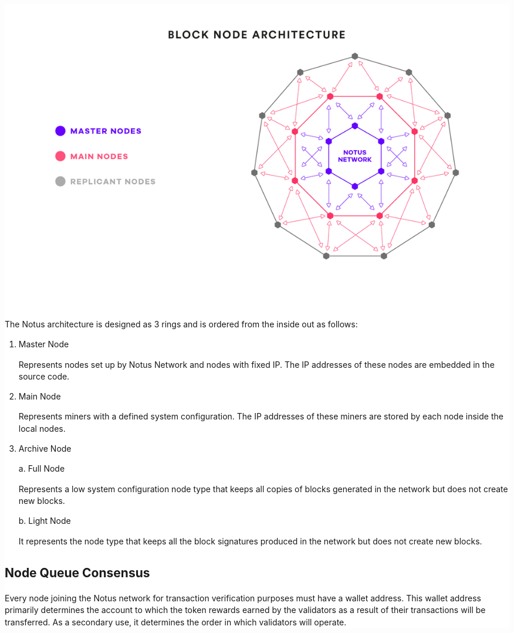 ![Block Node Architecture](/img/whitepaper/en/block_node_architecture.jpg)

The Notus architecture is designed as 3 rings and is ordered from the inside out as follows:

1. Master Node

   Represents nodes set up by Notus Network and nodes with fixed IP. The IP addresses of these nodes are embedded in the source code.

2. Main Node

   Represents miners with a defined system configuration. The IP addresses of these miners are stored by each node inside the local nodes.

3. Archive Node

   a. Full Node

   Represents a low system configuration node type that keeps all copies of blocks generated in the network but does not create new blocks.

   b. Light Node

   It represents the node type that keeps all the block signatures produced in the network but does not create new blocks.

## Node Queue Consensus

Every node joining the Notus network for transaction verification purposes must have a wallet address. This wallet address primarily determines the account to which the token rewards earned by the validators as a result of their transactions will be transferred. As a secondary use, it determines the order in which validators will operate.
